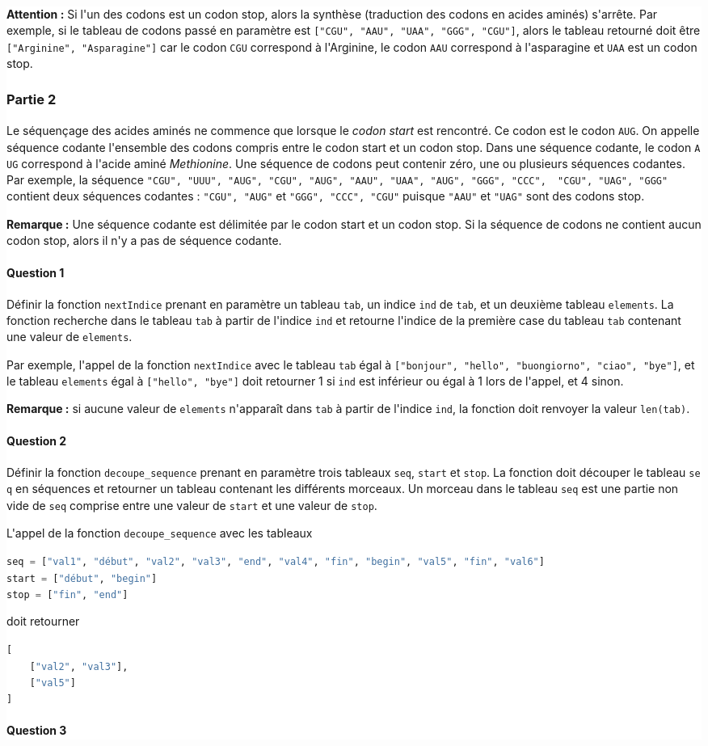 **Attention :** Si l'un des codons est un codon stop, alors la synthèse (traduction des codons en acides aminés) s'arrête. Par exemple, si le tableau de codons passé en paramètre est `["CGU", "AAU", "UAA", "GGG", "CGU"]`, alors le tableau retourné doit être `["Arginine", "Asparagine"]` car le codon `CGU` correspond à l'Arginine, le codon `AAU` correspond à l'asparagine et `UAA` est un codon stop.



### Partie 2

Le séquençage des acides aminés ne commence que lorsque le *codon start* est rencontré. Ce codon est le codon `AUG`. On appelle séquence codante l'ensemble des codons compris entre le codon start et un codon stop. Dans une séquence codante, le codon `AUG` correspond à l'acide aminé *Methionine*. Une séquence de codons peut contenir zéro, une ou plusieurs séquences codantes. Par exemple, la séquence `"CGU", "UUU", "AUG", "CGU", "AUG", "AAU", "UAA", "AUG", "GGG", "CCC",  "CGU", "UAG", "GGG"` contient deux séquences codantes : `"CGU", "AUG"` et `"GGG", "CCC", "CGU"` puisque `"AAU"` et `"UAG"` sont des codons stop.

**Remarque :** Une séquence codante est délimitée par le codon start et un codon stop. Si la séquence de codons ne contient aucun codon stop, alors il n'y a pas de séquence codante.

#### Question 1

Définir la fonction `nextIndice` prenant en paramètre un tableau `tab`, un indice `ind` de `tab`, et un deuxième tableau `elements`. La fonction recherche dans le tableau `tab` à partir de l'indice `ind` et retourne l'indice de la première case du tableau `tab` contenant une valeur de `elements`.

Par exemple, l'appel de la fonction `nextIndice` avec le tableau `tab` égal à `["bonjour", "hello", "buongiorno", "ciao", "bye"]`, et le tableau `elements` égal à `["hello", "bye"]` doit retourner 1 si `ind` est inférieur ou égal à 1 lors de l'appel, et 4 sinon.

**Remarque :** si aucune valeur de `elements` n'apparaît dans `tab` à partir de l'indice `ind`, la fonction doit renvoyer la valeur `len(tab)`.


#### Question 2

Définir la fonction `decoupe_sequence` prenant en paramètre trois tableaux `seq`, `start` et `stop`. La fonction doit découper le tableau `seq` en séquences et retourner un tableau contenant les différents morceaux. Un morceau dans le tableau `seq` est une partie non vide de `seq` comprise entre une valeur de `start` et une valeur de `stop`.

L'appel de la fonction `decoupe_sequence` avec les tableaux 
```python
seq = ["val1", "début", "val2", "val3", "end", "val4", "fin", "begin", "val5", "fin", "val6"]
start = ["début", "begin"]
stop = ["fin", "end"]
```
doit retourner
```python
[
    ["val2", "val3"],
    ["val5"]
]
```

#### Question 3
